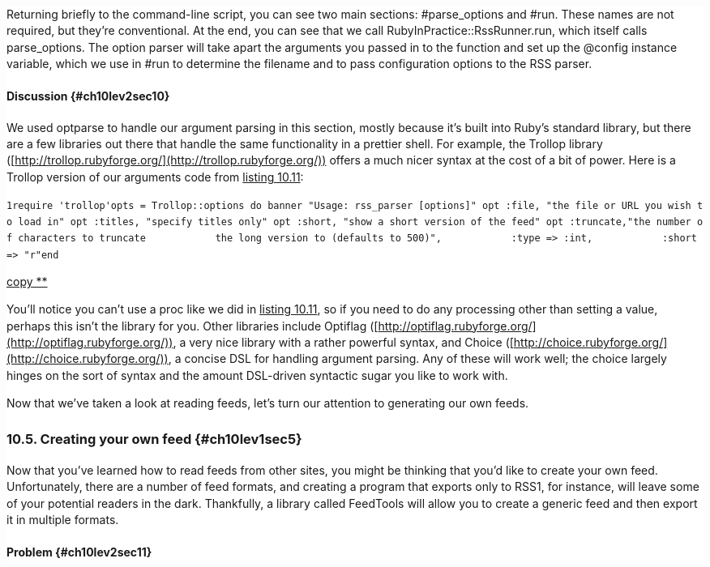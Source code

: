 Returning briefly to the command-line script, you can see two main
sections: \#parse\_options and \#run. These names are not required, but
they’re conventional. At the end, you can see that we call
RubyInPractice::RssRunner.run, which itself calls parse\_options. The
option parser will take apart the arguments you passed in to the
function and set up the @config instance variable, which we use in \#run
to determine the filename and to pass configuration options to the RSS
parser.

#### Discussion {#ch10lev2sec10}

We used optparse to handle our argument parsing in this section, mostly
because it’s built into Ruby’s standard library, but there are a few
libraries out there that handle the same functionality in a prettier
shell. For example, the Trollop library
([http://trollop.rubyforge.org/](http://trollop.rubyforge.org/)) offers
a much nicer syntax at the cost of a bit of power. Here is a Trollop
version of our arguments code from [listing
10.11](https://livebook.manning.com/book/ruby-in-practice/chapter-10/ch10ex11):

``` {.code-area}
1require 'trollop'opts = Trollop::options do banner "Usage: rss_parser [options]" opt :file, "the file or URL you wish to load in" opt :titles, "specify titles only" opt :short, "show a short version of the feed" opt :truncate,"the number of characters to truncate            the long version to (defaults to 500)",            :type => :int,            :short => "r"end
```

[copy **](javascript:void(0))

You’ll notice you can’t use a proc like we did in [listing
10.11](https://livebook.manning.com/book/ruby-in-practice/chapter-10/ch10ex11),
so if you need to do any processing other than setting a value, perhaps
this isn’t the library for you. Other libraries include Optiflag
([http://optiflag.rubyforge.org/](http://optiflag.rubyforge.org/)), a
very nice library with a rather powerful syntax, and Choice
([http://choice.rubyforge.org/](http://choice.rubyforge.org/)), a
concise DSL for handling argument parsing. Any of these will work well;
the choice largely hinges on the sort of syntax and the amount
DSL-driven syntactic sugar you like to work with.

Now that we’ve taken a look at reading feeds, let’s turn our attention
to generating our own feeds.

### 10.5. Creating your own feed {#ch10lev1sec5}

Now that you’ve learned how to read feeds from other sites, you might be
thinking that you’d like to create your own feed. Unfortunately, there
are a number of feed formats, and creating a program that exports only
to RSS1, for instance, will leave some of your potential readers in the
dark. Thankfully, a library called FeedTools will allow you to create a
generic feed and then export it in multiple formats.

#### Problem {#ch10lev2sec11}
